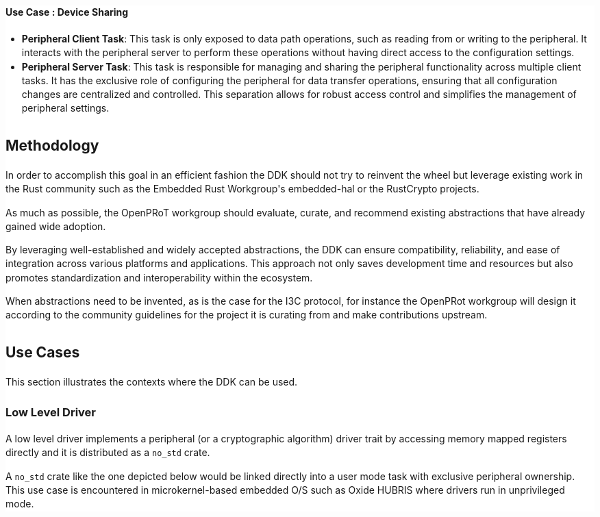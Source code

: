#### Use Case : Device Sharing

*   **Peripheral Client Task**: This task is only exposed to data path
    operations, such as reading from or writing to the peripheral. It interacts
    with the peripheral server to perform these operations without having direct
    access to the configuration settings.
*   **Peripheral Server Task**: This task is responsible for managing and
    sharing the peripheral functionality across multiple client tasks. It has
    the exclusive role of configuring the peripheral for data transfer
    operations, ensuring that all configuration changes are centralized and
    controlled. This separation allows for robust access control and simplifies
    the management of peripheral settings.

## Methodology

In order to accomplish this goal in an efficient fashion the DDK should not try
to reinvent the wheel but leverage existing work in the Rust community such as
the Embedded Rust Workgroup's embedded-hal or the RustCrypto projects.

As much as possible, the OpenPRoT workgroup should evaluate, curate, and
recommend existing abstractions that have already gained wide adoption.

By leveraging well-established and widely accepted abstractions, the DDK can
ensure compatibility, reliability, and ease of integration across various
platforms and applications. This approach not only saves development time and
resources but also promotes standardization and interoperability within the
ecosystem.

When abstractions need to be invented, as is the case for the I3C protocol, for
instance the OpenPRot workgroup will design it according to the community
guidelines for the project it is curating from and make contributions upstream.

## Use Cases

This section illustrates the contexts where the DDK can be used.

### Low Level Driver

A low level driver implements a peripheral (or a cryptographic algorithm) driver
trait by accessing memory mapped registers directly and it is distributed as a
`no_std` crate.

A `no_std` crate like the one depicted below would be linked directly into a
user mode task with exclusive peripheral ownership. This use case is encountered
in microkernel-based embedded O/S such as Oxide HUBRIS where drivers run in
unprivileged mode.
